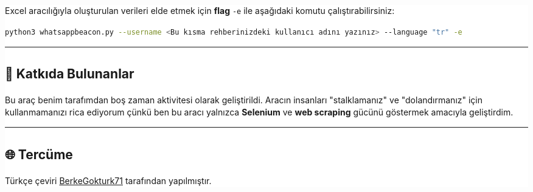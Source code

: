 Excel aracılığıyla oluşturulan verileri elde etmek için **flag** `-e` ile aşağıdaki komutu çalıştırabilirsiniz:

```bash
python3 whatsappbeacon.py --username <Bu kısma rehberinizdeki kullanıcı adını yazınız> --language "tr" -e
```

---

## 🙌 Katkıda Bulunanlar

Bu araç benim tarafımdan boş zaman aktivitesi olarak geliştirildi. Aracın insanları "stalklamanız" ve "dolandırmanız" için kullanmamanızı rica ediyorum çünkü ben bu aracı yalnızca **Selenium** ve **web scraping** gücünü göstermek amacıyla geliştirdim.

---

## 🌐 Tercüme

Türkçe çeviri [BerkeGokturk71](https://github.com/BerkeGokturk71) tarafından yapılmıştır.
